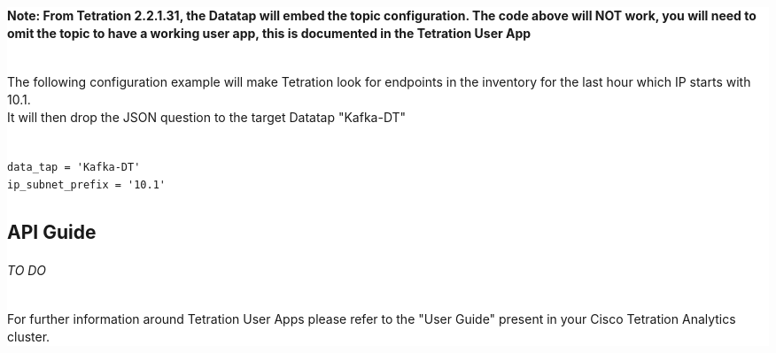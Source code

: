 **Note: From Tetration 2.2.1.31, the Datatap will embed the topic configuration. The code 
above will NOT work, you will need to omit the topic to have a working user app, this is documented
in the Tetration User App** <br>
    
<br>
The following configuration example will make Tetration look for endpoints in the inventory for the last 
hour which IP starts with 10.1. <br>
It will then drop the JSON question to the target Datatap "Kafka-DT"<br><br>

```
data_tap = 'Kafka-DT'
ip_subnet_prefix = '10.1'
```


## API Guide
*TO DO*

<br>
For further information around Tetration User Apps please refer to the "User Guide" present 
in your Cisco Tetration Analytics cluster.